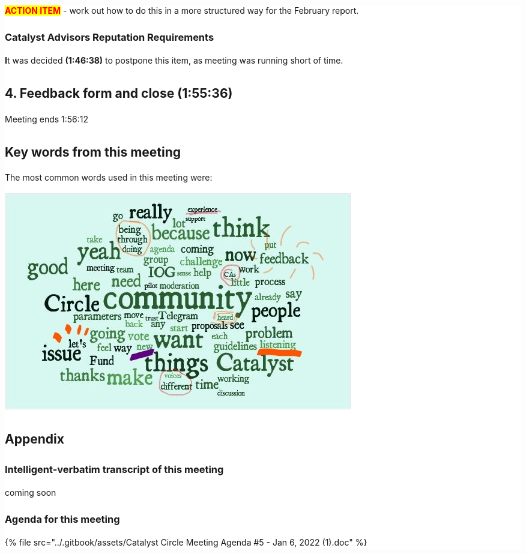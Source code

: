 <mark style="color:red;">**ACTION ITEM**</mark> - work out how to do this in a more structured way for the February report.

### **Catalyst Advisors Reputation Requirements**

**I**t was decided **(1:46:38)** to postpone this item, as meeting was running short of time.

## **4. Feedback form and close (1:55:36)**

Meeting ends 1:56:12

## **Key words from this meeting**

The most common words used in this meeting were:

![](<../.gitbook/assets/frequentword mtg-5.jpg>)

## **Appendix**

### Intelligent-verbatim transcript of this meeting

coming soon

### Agenda for this meeting

{% file src="../.gitbook/assets/Catalyst Circle Meeting Agenda #5 - Jan 6, 2022 (1).doc" %}
